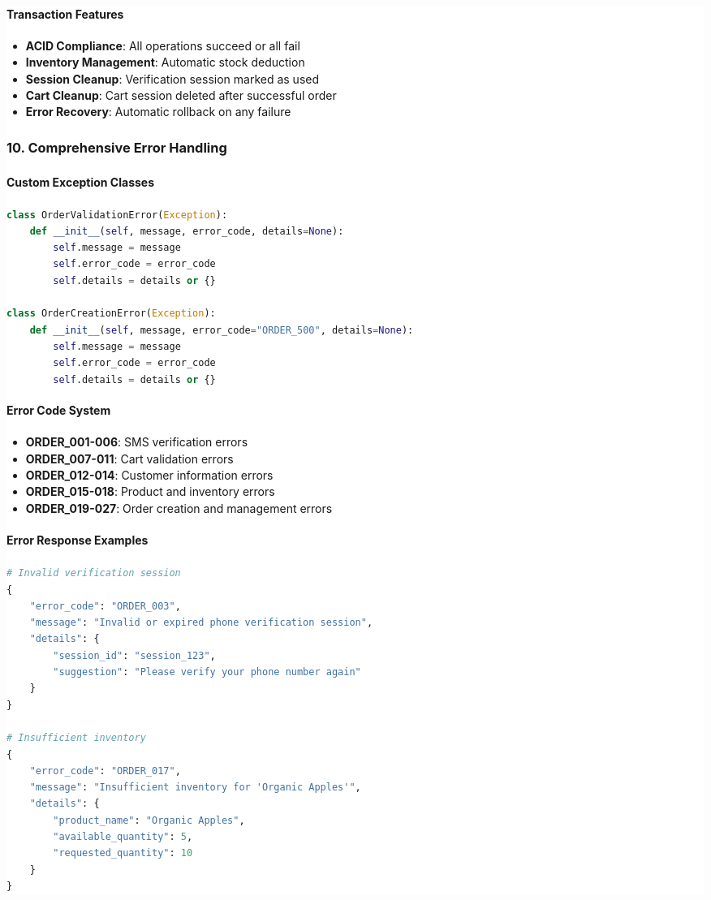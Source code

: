 #### Transaction Features
- **ACID Compliance**: All operations succeed or all fail
- **Inventory Management**: Automatic stock deduction
- **Session Cleanup**: Verification session marked as used
- **Cart Cleanup**: Cart session deleted after successful order
- **Error Recovery**: Automatic rollback on any failure

### 10. Comprehensive Error Handling

#### Custom Exception Classes
```python
class OrderValidationError(Exception):
    def __init__(self, message, error_code, details=None):
        self.message = message
        self.error_code = error_code
        self.details = details or {}

class OrderCreationError(Exception):
    def __init__(self, message, error_code="ORDER_500", details=None):
        self.message = message
        self.error_code = error_code
        self.details = details or {}
```

#### Error Code System
- **ORDER_001-006**: SMS verification errors
- **ORDER_007-011**: Cart validation errors
- **ORDER_012-014**: Customer information errors
- **ORDER_015-018**: Product and inventory errors
- **ORDER_019-027**: Order creation and management errors

#### Error Response Examples
```python
# Invalid verification session
{
    "error_code": "ORDER_003",
    "message": "Invalid or expired phone verification session",
    "details": {
        "session_id": "session_123",
        "suggestion": "Please verify your phone number again"
    }
}

# Insufficient inventory
{
    "error_code": "ORDER_017", 
    "message": "Insufficient inventory for 'Organic Apples'",
    "details": {
        "product_name": "Organic Apples",
        "available_quantity": 5,
        "requested_quantity": 10
    }
}
```
